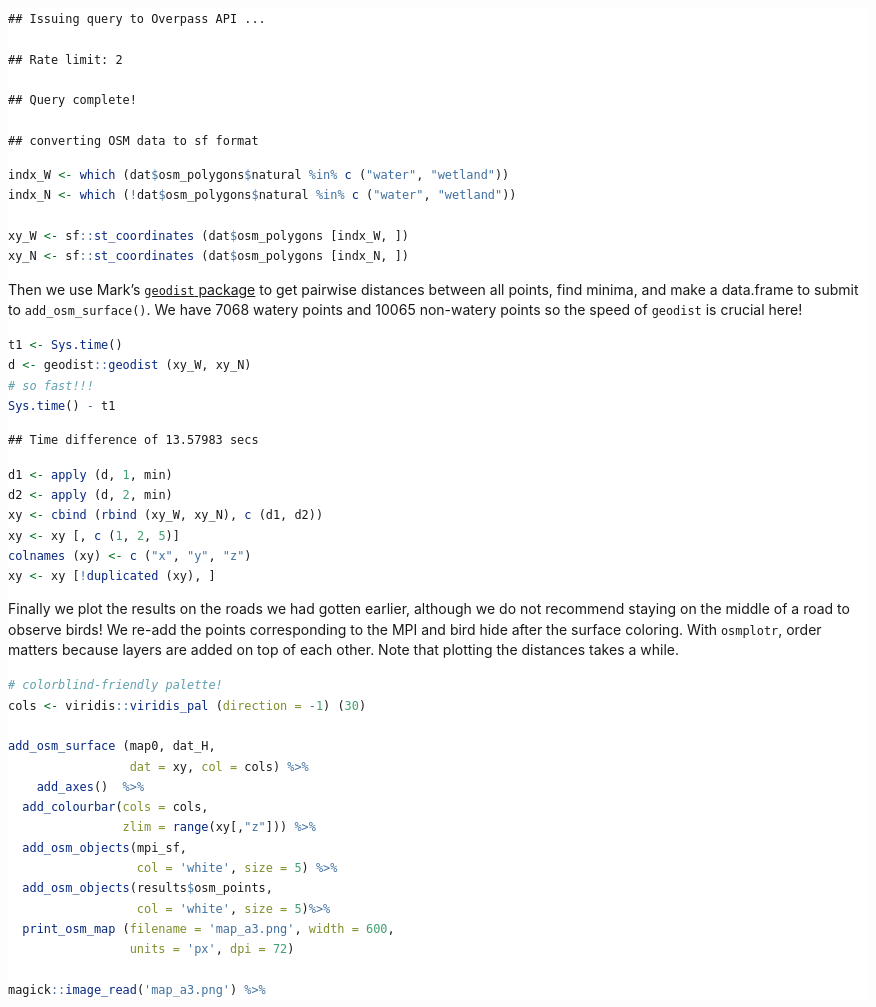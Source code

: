     ## Issuing query to Overpass API ...

    ## Rate limit: 2

    ## Query complete!

    ## converting OSM data to sf format

``` r
indx_W <- which (dat$osm_polygons$natural %in% c ("water", "wetland"))
indx_N <- which (!dat$osm_polygons$natural %in% c ("water", "wetland"))

xy_W <- sf::st_coordinates (dat$osm_polygons [indx_W, ])
xy_N <- sf::st_coordinates (dat$osm_polygons [indx_N, ])
```

Then we use Mark’s [`geodist`
package](https://github.com/hypertidy/geodist) to get pairwise distances
between all points, find minima, and make a data.frame to submit to
`add_osm_surface()`. We have 7068 watery points and 10065 non-watery
points so the speed of `geodist` is crucial here!

``` r
t1 <- Sys.time()
d <- geodist::geodist (xy_W, xy_N)
# so fast!!!
Sys.time() - t1
```

    ## Time difference of 13.57983 secs

``` r
d1 <- apply (d, 1, min)
d2 <- apply (d, 2, min)
xy <- cbind (rbind (xy_W, xy_N), c (d1, d2))
xy <- xy [, c (1, 2, 5)]
colnames (xy) <- c ("x", "y", "z")
xy <- xy [!duplicated (xy), ]
```

Finally we plot the results on the roads we had gotten earlier, although
we do not recommend staying on the middle of a road to observe birds! We
re-add the points corresponding to the MPI and bird hide after the
surface coloring. With `osmplotr`, order matters because layers are
added on top of each other. Note that plotting the distances takes a
while.

``` r
# colorblind-friendly palette!
cols <- viridis::viridis_pal (direction = -1) (30)

add_osm_surface (map0, dat_H,
                 dat = xy, col = cols) %>%
    add_axes()  %>%
  add_colourbar(cols = cols,
                zlim = range(xy[,"z"])) %>%
  add_osm_objects(mpi_sf, 
                  col = 'white', size = 5) %>%
  add_osm_objects(results$osm_points, 
                  col = 'white', size = 5)%>%
  print_osm_map (filename = 'map_a3.png', width = 600,
                 units = 'px', dpi = 72)

magick::image_read('map_a3.png') %>%
```